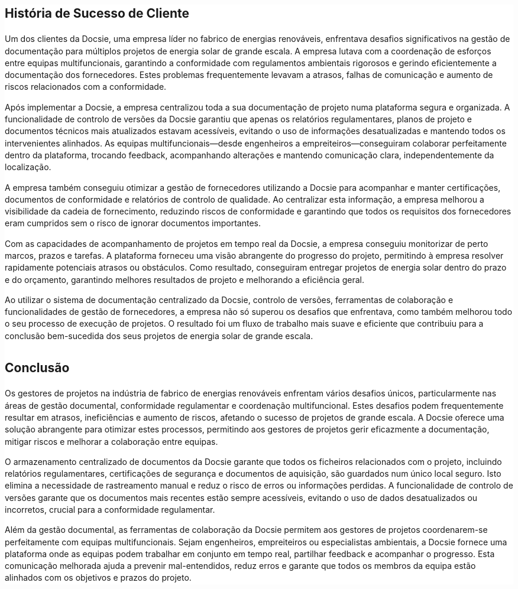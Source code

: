## História de Sucesso de Cliente

Um dos clientes da Docsie, uma empresa líder no fabrico de energias renováveis, enfrentava desafios significativos na gestão de documentação para múltiplos projetos de energia solar de grande escala. A empresa lutava com a coordenação de esforços entre equipas multifuncionais, garantindo a conformidade com regulamentos ambientais rigorosos e gerindo eficientemente a documentação dos fornecedores. Estes problemas frequentemente levavam a atrasos, falhas de comunicação e aumento de riscos relacionados com a conformidade.

Após implementar a Docsie, a empresa centralizou toda a sua documentação de projeto numa plataforma segura e organizada. A funcionalidade de controlo de versões da Docsie garantiu que apenas os relatórios regulamentares, planos de projeto e documentos técnicos mais atualizados estavam acessíveis, evitando o uso de informações desatualizadas e mantendo todos os intervenientes alinhados. As equipas multifuncionais—desde engenheiros a empreiteiros—conseguiram colaborar perfeitamente dentro da plataforma, trocando feedback, acompanhando alterações e mantendo comunicação clara, independentemente da localização.

A empresa também conseguiu otimizar a gestão de fornecedores utilizando a Docsie para acompanhar e manter certificações, documentos de conformidade e relatórios de controlo de qualidade. Ao centralizar esta informação, a empresa melhorou a visibilidade da cadeia de fornecimento, reduzindo riscos de conformidade e garantindo que todos os requisitos dos fornecedores eram cumpridos sem o risco de ignorar documentos importantes.

Com as capacidades de acompanhamento de projetos em tempo real da Docsie, a empresa conseguiu monitorizar de perto marcos, prazos e tarefas. A plataforma forneceu uma visão abrangente do progresso do projeto, permitindo à empresa resolver rapidamente potenciais atrasos ou obstáculos. Como resultado, conseguiram entregar projetos de energia solar dentro do prazo e do orçamento, garantindo melhores resultados de projeto e melhorando a eficiência geral.

Ao utilizar o sistema de documentação centralizado da Docsie, controlo de versões, ferramentas de colaboração e funcionalidades de gestão de fornecedores, a empresa não só superou os desafios que enfrentava, como também melhorou todo o seu processo de execução de projetos. O resultado foi um fluxo de trabalho mais suave e eficiente que contribuiu para a conclusão bem-sucedida dos seus projetos de energia solar de grande escala.

## Conclusão

Os gestores de projetos na indústria de fabrico de energias renováveis enfrentam vários desafios únicos, particularmente nas áreas de gestão documental, conformidade regulamentar e coordenação multifuncional. Estes desafios podem frequentemente resultar em atrasos, ineficiências e aumento de riscos, afetando o sucesso de projetos de grande escala. A Docsie oferece uma solução abrangente para otimizar estes processos, permitindo aos gestores de projetos gerir eficazmente a documentação, mitigar riscos e melhorar a colaboração entre equipas.

O armazenamento centralizado de documentos da Docsie garante que todos os ficheiros relacionados com o projeto, incluindo relatórios regulamentares, certificações de segurança e documentos de aquisição, são guardados num único local seguro. Isto elimina a necessidade de rastreamento manual e reduz o risco de erros ou informações perdidas. A funcionalidade de controlo de versões garante que os documentos mais recentes estão sempre acessíveis, evitando o uso de dados desatualizados ou incorretos, crucial para a conformidade regulamentar.

Além da gestão documental, as ferramentas de colaboração da Docsie permitem aos gestores de projetos coordenarem-se perfeitamente com equipas multifuncionais. Sejam engenheiros, empreiteiros ou especialistas ambientais, a Docsie fornece uma plataforma onde as equipas podem trabalhar em conjunto em tempo real, partilhar feedback e acompanhar o progresso. Esta comunicação melhorada ajuda a prevenir mal-entendidos, reduz erros e garante que todos os membros da equipa estão alinhados com os objetivos e prazos do projeto.
